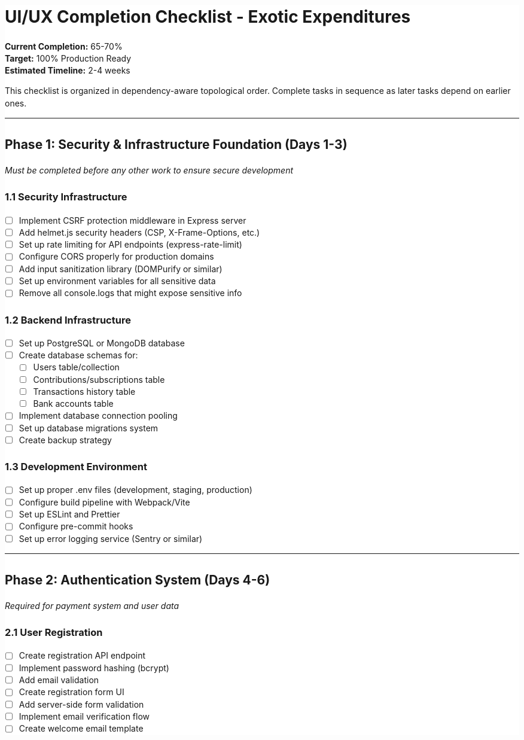 # UI/UX Completion Checklist - Exotic Expenditures

**Current Completion:** 65-70%  
**Target:** 100% Production Ready  
**Estimated Timeline:** 2-4 weeks  

This checklist is organized in dependency-aware topological order. Complete tasks in sequence as later tasks depend on earlier ones.

---

## Phase 1: Security & Infrastructure Foundation (Days 1-3)
*Must be completed before any other work to ensure secure development*

### 1.1 Security Infrastructure
- [ ] Implement CSRF protection middleware in Express server
- [ ] Add helmet.js security headers (CSP, X-Frame-Options, etc.)
- [ ] Set up rate limiting for API endpoints (express-rate-limit)
- [ ] Configure CORS properly for production domains
- [ ] Add input sanitization library (DOMPurify or similar)
- [ ] Set up environment variables for all sensitive data
- [ ] Remove all console.logs that might expose sensitive info

### 1.2 Backend Infrastructure
- [ ] Set up PostgreSQL or MongoDB database
- [ ] Create database schemas for:
  - [ ] Users table/collection
  - [ ] Contributions/subscriptions table
  - [ ] Transactions history table
  - [ ] Bank accounts table
- [ ] Implement database connection pooling
- [ ] Set up database migrations system
- [ ] Create backup strategy

### 1.3 Development Environment
- [ ] Set up proper .env files (development, staging, production)
- [ ] Configure build pipeline with Webpack/Vite
- [ ] Set up ESLint and Prettier
- [ ] Configure pre-commit hooks
- [ ] Set up error logging service (Sentry or similar)

---

## Phase 2: Authentication System (Days 4-6)
*Required for payment system and user data*

### 2.1 User Registration
- [ ] Create registration API endpoint
- [ ] Implement password hashing (bcrypt)
- [ ] Add email validation
- [ ] Create registration form UI
- [ ] Add server-side form validation
- [ ] Implement email verification flow
- [ ] Create welcome email template
